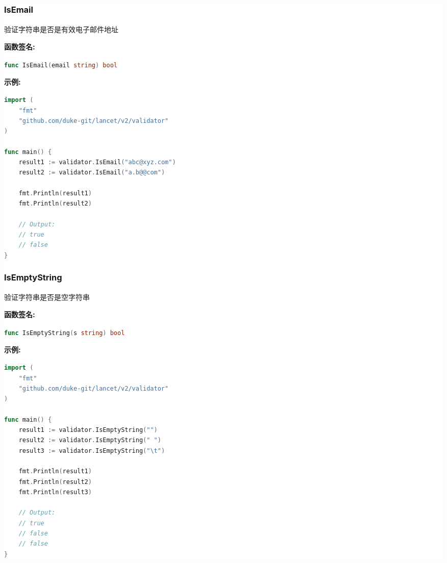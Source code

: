 ### <span id="IsEmail">IsEmail</span>

<p>验证字符串是否是有效电子邮件地址</p>

<b>函数签名:</b>

```go
func IsEmail(email string) bool
```

<b>示例:</b>

```go
import (
    "fmt"
    "github.com/duke-git/lancet/v2/validator"
)

func main() {
    result1 := validator.IsEmail("abc@xyz.com")
    result2 := validator.IsEmail("a.b@@com")

    fmt.Println(result1)
    fmt.Println(result2)

    // Output:
    // true
    // false
}
```

### <span id="IsEmptyString">IsEmptyString</span>

<p>验证字符串是否是空字符串</p>

<b>函数签名:</b>

```go
func IsEmptyString(s string) bool
```

<b>示例:</b>

```go
import (
    "fmt"
    "github.com/duke-git/lancet/v2/validator"
)

func main() {
    result1 := validator.IsEmptyString("")
    result2 := validator.IsEmptyString(" ")
    result3 := validator.IsEmptyString("\t")

    fmt.Println(result1)
    fmt.Println(result2)
    fmt.Println(result3)

    // Output:
    // true
    // false
    // false
}
```
